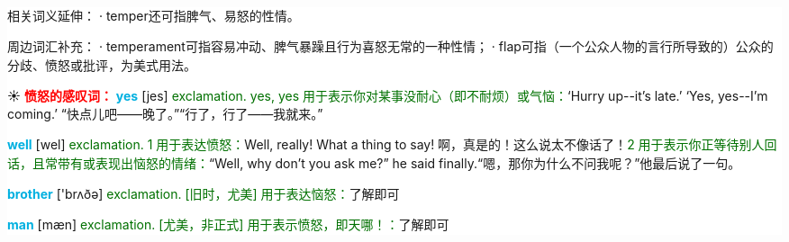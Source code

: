 相关词义延伸：
· temper还可指脾气、易怒的性情。
           
周边词汇补充：
· temperament可指容易冲动、脾气暴躁且行为喜怒无常的一种性情；
· flap可指（一个公众人物的言行所导致的）公众的分歧、愤怒或批评，为美式用法。

☀ <font color="red">**愤怒的感叹词：**</font>
<font color="sky blue">**yes**</font> [jes] 
<font color="rgb(227, 108, 9)">exclamation. yes, yes 用于表示你对某事没耐心（即不耐烦）或气恼：</font>‘Hurry up--it’s late.’ ‘Yes, yes--I’m coming.’ “快点儿吧——晚了。”“行了，行了——我就来。”

<font color="sky blue">**well**</font> [wel] 
<font color="rgb(227, 108, 9)">exclamation. 1 用于表达愤怒：</font>Well, really! What a thing to say! 啊，真是的！这么说太不像话了！<font color="rgb(227, 108, 9)">2 用于表示你正等待别人回话，且常带有或表现出恼怒的情绪：</font>“Well, why don’t you ask me?” he said finally.“嗯，那你为什么不问我呢？”他最后说了一句。

<font color="sky blue">**brother**</font> ['brʌðə] 
<font color="rgb(227, 108, 9)">exclamation. [旧时，尤美] 用于表达恼怒：</font>了解即可

<font color="sky blue">**man**</font> [mæn] 
<font color="rgb(227, 108, 9)">exclamation. [尤美，非正式] 用于表示愤怒，即天哪！：</font>了解即可
           
